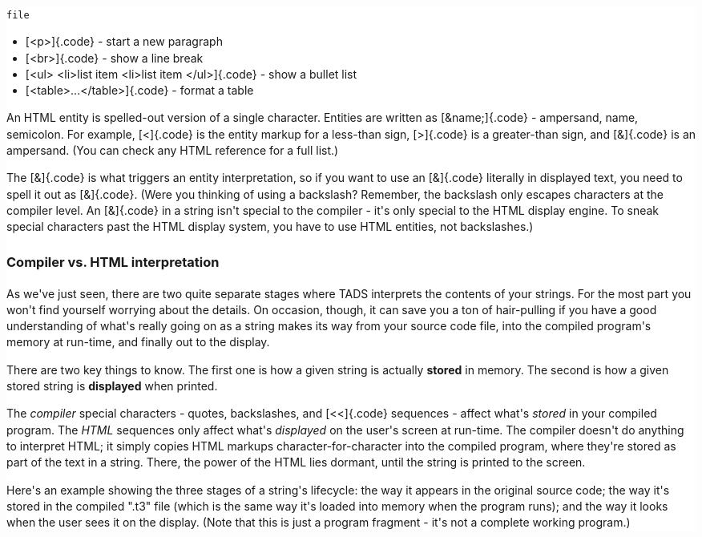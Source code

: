     file
-   [\<p\>]{.code} - start a new paragraph
-   [\<br\>]{.code} - show a line break
-   [\<ul\> \<li\>list item \<li\>list item \</ul\>]{.code} - show a
    bullet list
-   [\<table\>\...\</table\>]{.code} - format a table

An HTML entity is spelled-out version of a single character. Entities
are written as [&name;]{.code} - ampersand, name, semicolon. For
example, [&lt;]{.code} is the entity markup for a less-than sign,
[&gt;]{.code} is a greater-than sign, and [&amp;]{.code} is an
ampersand. (You can check any HTML reference for a full list.)

The [&]{.code} is what triggers an entity interpretation, so if you want
to use an [&]{.code} literally in displayed text, you need to spell it
out as [&amp;]{.code}. (Were you thinking of using a backslash?
Remember, the backslash only escapes characters at the compiler level.
An [&]{.code} in a string isn\'t special to the compiler - it\'s only
special to the HTML display engine. To sneak special characters past the
HTML display system, you have to use HTML entities, not backslashes.)

### Compiler vs. HTML interpretation

As we\'ve just seen, there are two quite separate stages where TADS
interprets the contents of your strings. For the most part you won\'t
find yourself worrying about the details. On occasion, though, it can
save you a ton of hair-pulling if you have a good understanding of
what\'s really going on as a string makes its way from your source code
file, into the compiled program\'s memory at run-time, and finally out
to the display.

There are two key things to know. The first one is how a given string is
actually **stored** in memory. The second is how a given stored string
is **displayed** when printed.

The *compiler* special characters - quotes, backslashes, and
[\<\<]{.code} sequences - affect what\'s *stored* in your compiled
program. The *HTML* sequences only affect what\'s *displayed* on the
user\'s screen at run-time. The compiler doesn\'t do anything to
interpret HTML; it simply copies HTML markups character-for-character
into the compiled program, where they\'re stored as part of the text in
a string. There, the power of the HTML lies dormant, until the string is
printed to the screen.

Here\'s an example showing the three stages of a string\'s lifecycle:
the way it appears in the original source code; the way it\'s stored in
the compiled \".t3\" file (which is the same way it\'s loaded into
memory when the program runs); and the way it looks when the user sees
it on the display. (Note that this is just a program fragment - it\'s
not a complete working program.)
